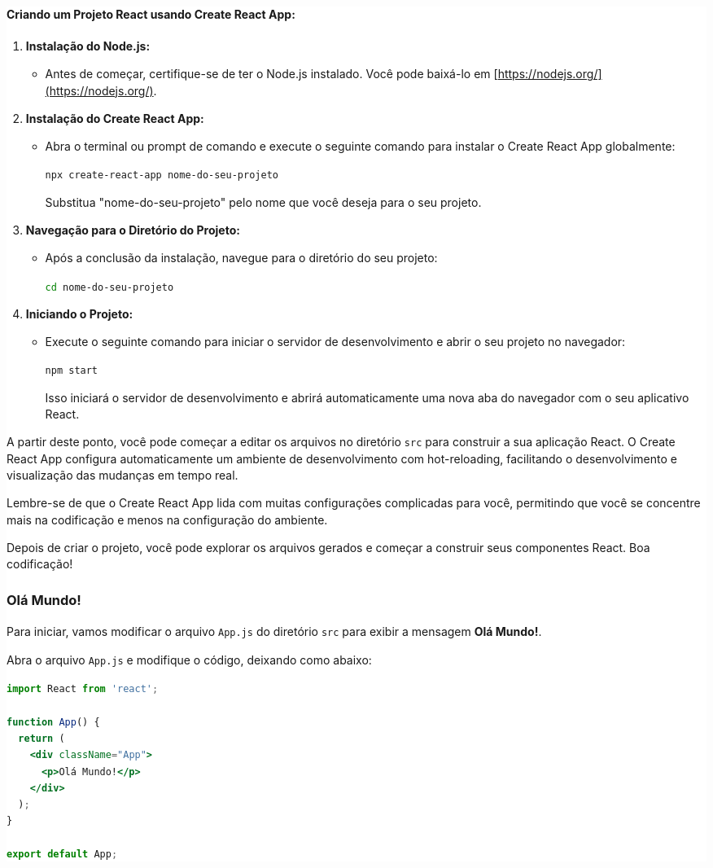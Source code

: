#### Criando um Projeto React usando Create React App:

1. **Instalação do Node.js:**
   - Antes de começar, certifique-se de ter o Node.js instalado. Você pode baixá-lo em [https://nodejs.org/](https://nodejs.org/).

2. **Instalação do Create React App:**
   - Abra o terminal ou prompt de comando e execute o seguinte comando para instalar o Create React App globalmente:

     ```bash
     npx create-react-app nome-do-seu-projeto
     ```

     Substitua "nome-do-seu-projeto" pelo nome que você deseja para o seu projeto.

3. **Navegação para o Diretório do Projeto:**
   - Após a conclusão da instalação, navegue para o diretório do seu projeto:

     ```bash
     cd nome-do-seu-projeto
     ```

4. **Iniciando o Projeto:**
   - Execute o seguinte comando para iniciar o servidor de desenvolvimento e abrir o seu projeto no navegador:

     ```bash
     npm start
     ```

     Isso iniciará o servidor de desenvolvimento e abrirá automaticamente uma nova aba do navegador com o seu aplicativo React.

A partir deste ponto, você pode começar a editar os arquivos no diretório `src` para construir a sua aplicação React. O Create React App configura automaticamente um ambiente de desenvolvimento com hot-reloading, facilitando o desenvolvimento e visualização das mudanças em tempo real.

Lembre-se de que o Create React App lida com muitas configurações complicadas para você, permitindo que você se concentre mais na codificação e menos na configuração do ambiente.

Depois de criar o projeto, você pode explorar os arquivos gerados e começar a construir seus componentes React. Boa codificação!

### Olá Mundo!

Para iniciar, vamos modificar o arquivo `App.js` do diretório `src` para exibir a mensagem **Olá Mundo!**.

Abra o arquivo `App.js` e modifique o código, deixando como abaixo:

```jsx
import React from 'react';

function App() {
  return (
    <div className="App">
      <p>Olá Mundo!</p>
    </div>
  );
}

export default App;
```
